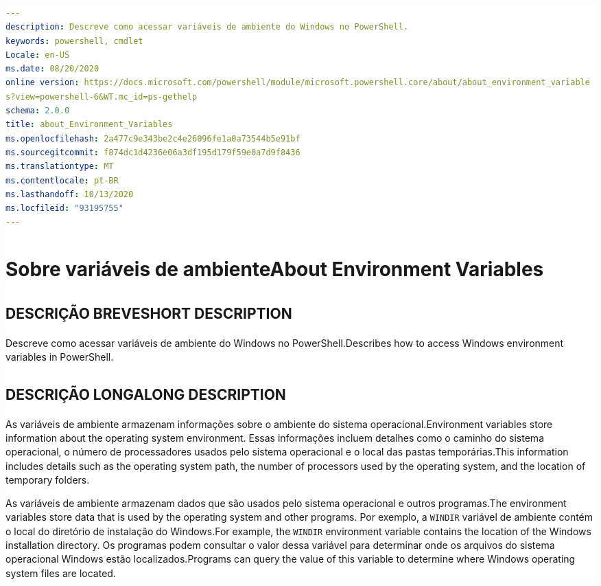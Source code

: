 ```yaml
---
description: Descreve como acessar variáveis de ambiente do Windows no PowerShell.
keywords: powershell, cmdlet
Locale: en-US
ms.date: 08/20/2020
online version: https://docs.microsoft.com/powershell/module/microsoft.powershell.core/about/about_environment_variables?view=powershell-6&WT.mc_id=ps-gethelp
schema: 2.0.0
title: about_Environment_Variables
ms.openlocfilehash: 2a477c9e343be2c4e26096fe1a0a73544b5e91bf
ms.sourcegitcommit: f874dc1d4236e06a3df195d179f59e0a7d9f8436
ms.translationtype: MT
ms.contentlocale: pt-BR
ms.lasthandoff: 10/13/2020
ms.locfileid: "93195755"
---
```

# <a name="about-environment-variables"></a><span data-ttu-id="7c1fd-104">Sobre variáveis de ambiente</span><span class="sxs-lookup"><span data-stu-id="7c1fd-104">About Environment Variables</span></span>

## <a name="short-description"></a><span data-ttu-id="7c1fd-105">DESCRIÇÃO BREVE</span><span class="sxs-lookup"><span data-stu-id="7c1fd-105">SHORT DESCRIPTION</span></span>
<span data-ttu-id="7c1fd-106">Descreve como acessar variáveis de ambiente do Windows no PowerShell.</span><span class="sxs-lookup"><span data-stu-id="7c1fd-106">Describes how to access Windows environment variables in PowerShell.</span></span>

## <a name="long-description"></a><span data-ttu-id="7c1fd-107">DESCRIÇÃO LONGA</span><span class="sxs-lookup"><span data-stu-id="7c1fd-107">LONG DESCRIPTION</span></span>

<span data-ttu-id="7c1fd-108">As variáveis de ambiente armazenam informações sobre o ambiente do sistema operacional.</span><span class="sxs-lookup"><span data-stu-id="7c1fd-108">Environment variables store information about the operating system environment.</span></span> <span data-ttu-id="7c1fd-109">Essas informações incluem detalhes como o caminho do sistema operacional, o número de processadores usados pelo sistema operacional e o local das pastas temporárias.</span><span class="sxs-lookup"><span data-stu-id="7c1fd-109">This information includes details such as the operating system path, the number of processors used by the operating system, and the location of temporary folders.</span></span>

<span data-ttu-id="7c1fd-110">As variáveis de ambiente armazenam dados que são usados pelo sistema operacional e outros programas.</span><span class="sxs-lookup"><span data-stu-id="7c1fd-110">The environment variables store data that is used by the operating system and other programs.</span></span> <span data-ttu-id="7c1fd-111">Por exemplo, a `WINDIR` variável de ambiente contém o local do diretório de instalação do Windows.</span><span class="sxs-lookup"><span data-stu-id="7c1fd-111">For example, the `WINDIR` environment variable contains the location of the Windows installation directory.</span></span> <span data-ttu-id="7c1fd-112">Os programas podem consultar o valor dessa variável para determinar onde os arquivos do sistema operacional Windows estão localizados.</span><span class="sxs-lookup"><span data-stu-id="7c1fd-112">Programs can query the value of this variable to determine where Windows operating system files are located.</span></span>
